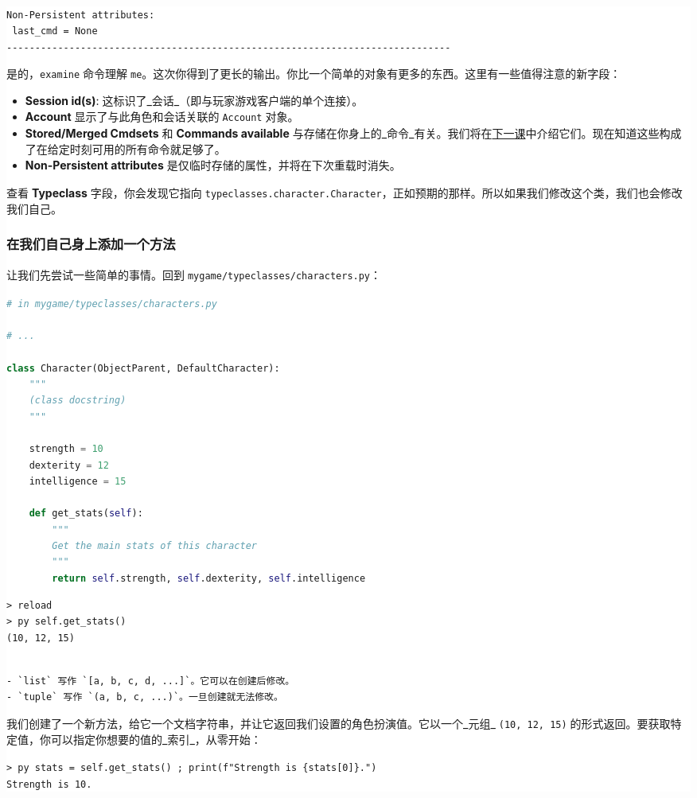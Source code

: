 ```plaintext
Non-Persistent attributes:
 last_cmd = None
------------------------------------------------------------------------------
```

是的，`examine` 命令理解 `me`。这次你得到了更长的输出。你比一个简单的对象有更多的东西。这里有一些值得注意的新字段：

- **Session id(s)**: 这标识了_会话_（即与玩家游戏客户端的单个连接）。
- **Account** 显示了与此角色和会话关联的 `Account` 对象。
- **Stored/Merged Cmdsets** 和 **Commands available** 与存储在你身上的_命令_有关。我们将在[下一课](./Beginner-Tutorial-Adding-Commands.md)中介绍它们。现在知道这些构成了在给定时刻可用的所有命令就足够了。
- **Non-Persistent attributes** 是仅临时存储的属性，并将在下次重载时消失。

查看 **Typeclass** 字段，你会发现它指向 `typeclasses.character.Character`，正如预期的那样。所以如果我们修改这个类，我们也会修改我们自己。

### 在我们自己身上添加一个方法

让我们先尝试一些简单的事情。回到 `mygame/typeclasses/characters.py`：

```python
# in mygame/typeclasses/characters.py

# ...

class Character(ObjectParent, DefaultCharacter):
    """
    (class docstring)
    """

    strength = 10
    dexterity = 12
    intelligence = 15

    def get_stats(self):
        """
        Get the main stats of this character
        """
        return self.strength, self.dexterity, self.intelligence
```

```plaintext
> reload 
> py self.get_stats()
(10, 12, 15)
```

```{sidebar} 元组和列表

- `list` 写作 `[a, b, c, d, ...]`。它可以在创建后修改。
- `tuple` 写作 `(a, b, c, ...)`。一旦创建就无法修改。
```

我们创建了一个新方法，给它一个文档字符串，并让它返回我们设置的角色扮演值。它以一个_元组_ `(10, 12, 15)` 的形式返回。要获取特定值，你可以指定你想要的值的_索引_，从零开始：

```plaintext
> py stats = self.get_stats() ; print(f"Strength is {stats[0]}.")
Strength is 10.
```
